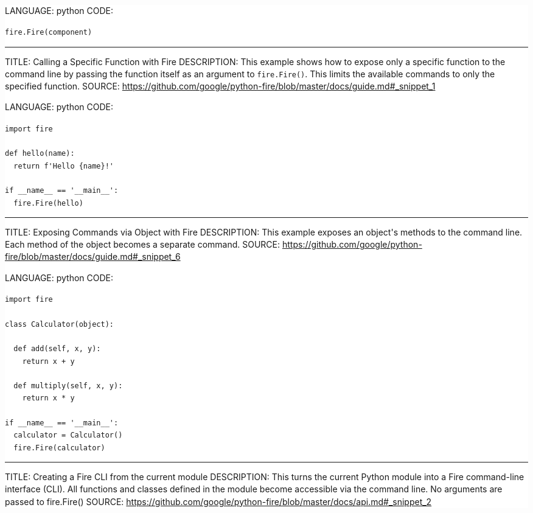 LANGUAGE: python
CODE:
```
fire.Fire(component)
```

----------------------------------------

TITLE: Calling a Specific Function with Fire
DESCRIPTION: This example shows how to expose only a specific function to the command line by passing the function itself as an argument to `fire.Fire()`. This limits the available commands to only the specified function.
SOURCE: https://github.com/google/python-fire/blob/master/docs/guide.md#_snippet_1

LANGUAGE: python
CODE:
```
import fire

def hello(name):
  return f'Hello {name}!'

if __name__ == '__main__':
  fire.Fire(hello)
```

----------------------------------------

TITLE: Exposing Commands via Object with Fire
DESCRIPTION: This example exposes an object's methods to the command line. Each method of the object becomes a separate command.
SOURCE: https://github.com/google/python-fire/blob/master/docs/guide.md#_snippet_6

LANGUAGE: python
CODE:
```
import fire

class Calculator(object):

  def add(self, x, y):
    return x + y

  def multiply(self, x, y):
    return x * y

if __name__ == '__main__':
  calculator = Calculator()
  fire.Fire(calculator)
```

----------------------------------------

TITLE: Creating a Fire CLI from the current module
DESCRIPTION: This turns the current Python module into a Fire command-line interface (CLI). All functions and classes defined in the module become accessible via the command line. No arguments are passed to fire.Fire()
SOURCE: https://github.com/google/python-fire/blob/master/docs/api.md#_snippet_2
